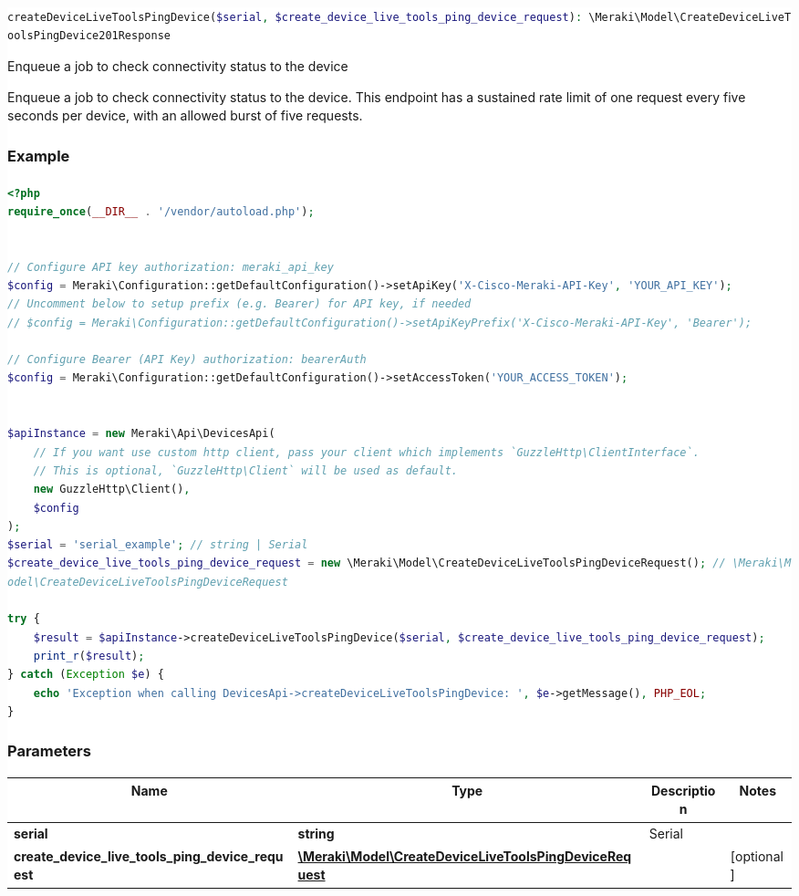 ```php
createDeviceLiveToolsPingDevice($serial, $create_device_live_tools_ping_device_request): \Meraki\Model\CreateDeviceLiveToolsPingDevice201Response
```

Enqueue a job to check connectivity status to the device

Enqueue a job to check connectivity status to the device. This endpoint has a sustained rate limit of one request every five seconds per device, with an allowed burst of five requests.

### Example

```php
<?php
require_once(__DIR__ . '/vendor/autoload.php');


// Configure API key authorization: meraki_api_key
$config = Meraki\Configuration::getDefaultConfiguration()->setApiKey('X-Cisco-Meraki-API-Key', 'YOUR_API_KEY');
// Uncomment below to setup prefix (e.g. Bearer) for API key, if needed
// $config = Meraki\Configuration::getDefaultConfiguration()->setApiKeyPrefix('X-Cisco-Meraki-API-Key', 'Bearer');

// Configure Bearer (API Key) authorization: bearerAuth
$config = Meraki\Configuration::getDefaultConfiguration()->setAccessToken('YOUR_ACCESS_TOKEN');


$apiInstance = new Meraki\Api\DevicesApi(
    // If you want use custom http client, pass your client which implements `GuzzleHttp\ClientInterface`.
    // This is optional, `GuzzleHttp\Client` will be used as default.
    new GuzzleHttp\Client(),
    $config
);
$serial = 'serial_example'; // string | Serial
$create_device_live_tools_ping_device_request = new \Meraki\Model\CreateDeviceLiveToolsPingDeviceRequest(); // \Meraki\Model\CreateDeviceLiveToolsPingDeviceRequest

try {
    $result = $apiInstance->createDeviceLiveToolsPingDevice($serial, $create_device_live_tools_ping_device_request);
    print_r($result);
} catch (Exception $e) {
    echo 'Exception when calling DevicesApi->createDeviceLiveToolsPingDevice: ', $e->getMessage(), PHP_EOL;
}
```

### Parameters

| Name | Type | Description  | Notes |
| ------------- | ------------- | ------------- | ------------- |
| **serial** | **string**| Serial | |
| **create_device_live_tools_ping_device_request** | [**\Meraki\Model\CreateDeviceLiveToolsPingDeviceRequest**](../Model/CreateDeviceLiveToolsPingDeviceRequest.md)|  | [optional] |
